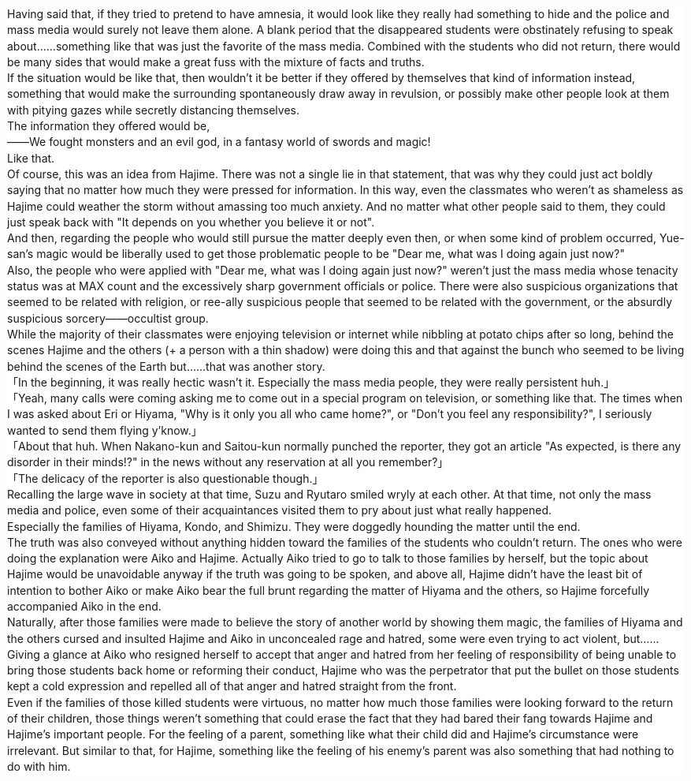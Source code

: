 Having said that, if they tried to pretend to have amnesia, it would look like they really had something to hide and the police and mass media would surely not leave them alone. A blank period that the disappeared students were obstinately refusing to speak about……something like that was just the favorite of the mass media. Combined with the students who did not return, there would be many sides that would make a great fuss with the mixture of facts and truths.<br/>
If the situation would be like that, then wouldn’t it be better if they offered by themselves that kind of information instead, something that would make the surrounding spontaneously draw away in revulsion, or possibly make other people look at them with pitying gazes while secretly distancing themselves.<br/>
The information they offered would be,<br/>
――We fought monsters and an evil god, in a fantasy world of swords and magic!<br/>
Like that.<br/>
Of course, this was an idea from Hajime. There was not a single lie in that statement, that was why they could just act boldly saying that no matter how much they were pressed for information. In this way, even the classmates who weren’t as shameless as Hajime could weather the storm without amassing too much anxiety. And no matter what other people said to them, they could just speak back with "It depends on you whether you believe it or not".<br/>
And then, regarding the people who would still pursue the matter deeply even then, or when some kind of problem occurred, Yue-san’s magic would be liberally used to get those problematic people to be "Dear me, what was I doing again just now?"<br/>
Also, the people who were applied with "Dear me, what was I doing again just now?" weren’t just the mass media whose tenacity status was at MAX count and the excessively sharp government officials or police. There were also suspicious organizations that seemed to be related with religion, or ree-ally suspicious people that seemed to be related with the government, or the absurdly suspicious sorcery――occultist group.<br/>
While the majority of their classmates were enjoying television or internet while nibbling at potato chips after so long, behind the scenes Hajime and the others (+ a person with a thin shadow) were doing this and that against the bunch who seemed to be living behind the scenes of the Earth but……that was another story.<br/>
「In the beginning, it was really hectic wasn’t it. Especially the mass media people, they were really persistent huh.」<br/>
「Yeah, many calls were coming asking me to come out in a special program on television, or something like that. The times when I was asked about Eri or Hiyama, "Why is it only you all who came home?", or "Don’t you feel any responsibility?", I seriously wanted to send them flying y’know.」<br/>
「About that huh. When Nakano-kun and Saitou-kun normally punched the reporter, they got an article "As expected, is there any disorder in their minds!?" in the news without any reservation at all you remember?」<br/>
「The delicacy of the reporter is also questionable though.」<br/>
Recalling the large wave in society at that time, Suzu and Ryutaro smiled wryly at each other. At that time, not only the mass media and police, even some of their acquaintances visited them to pry about just what really happened.<br/>
Especially the families of Hiyama, Kondo, and Shimizu. They were doggedly hounding the matter until the end.<br/>
The truth was also conveyed without anything hidden toward the families of the students who couldn’t return. The ones who were doing the explanation were Aiko and Hajime. Actually Aiko tried to go to talk to those families by herself, but the topic about Hajime would be unavoidable anyway if the truth was going to be spoken, and above all, Hajime didn’t have the least bit of intention to bother Aiko or make Aiko bear the full brunt regarding the matter of Hiyama and the others, so Hajime forcefully accompanied Aiko in the end.<br/>
Naturally, after those families were made to believe the story of another world by showing them magic, the families of Hiyama and the others cursed and insulted Hajime and Aiko in unconcealed rage and hatred, some were even trying to act violent, but……<br/>
Giving a glance at Aiko who resigned herself to accept that anger and hatred from her feeling of responsibility of being unable to bring those students back home or reforming their conduct, Hajime who was the perpetrator that put the bullet on those students kept a cold expression and repelled all of that anger and hatred straight from the front.<br/>
Even if the families of those killed students were virtuous, no matter how much those families were looking forward to the return of their children, those things weren’t something that could erase the fact that they had bared their fang towards Hajime and Hajime’s important people. For the feeling of a parent, something like what their child did and Hajime’s circumstance were irrelevant. But similar to that, for Hajime, something like the feeling of his enemy’s parent was also something that had nothing to do with him.<br/>